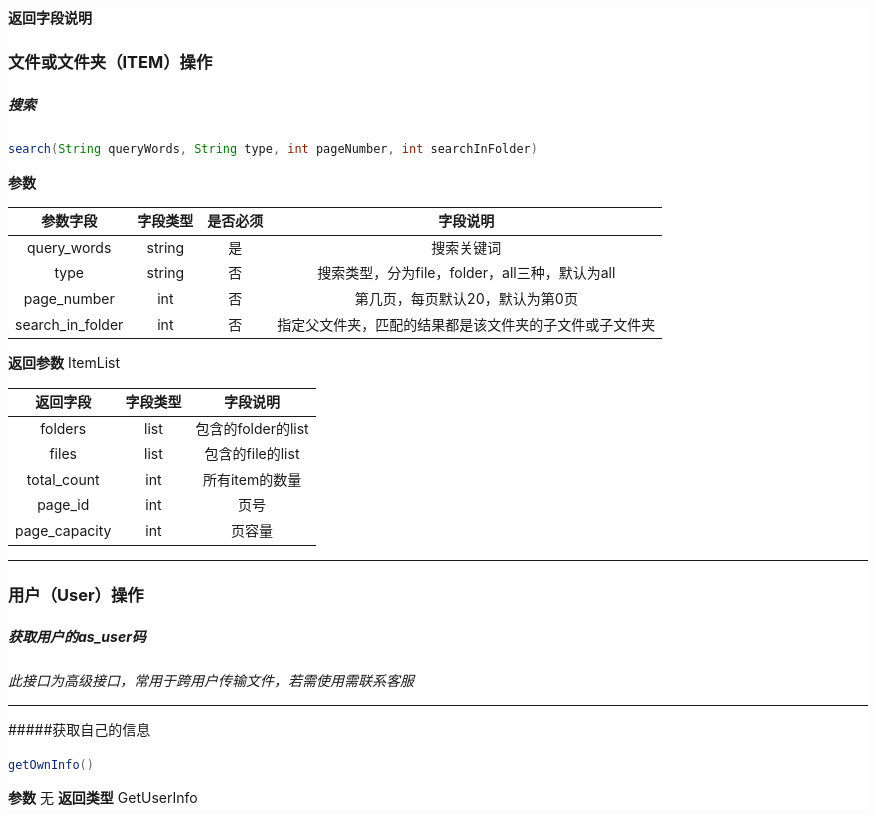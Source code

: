 
**返回字段说明**


### 文件或文件夹（ITEM）操作

##### 搜索

```java
search(String queryWords, String type, int pageNumber, int searchInFolder)
```

**参数**

|       参数字段       |  字段类型  | 是否必须 |              字段说明 |
| :--------------: | :----: | :--: | :-----------------------------: |
|   query_words    | string |  是   |              搜索关键词              |
|       type       | string |  否   | 搜索类型，分为file，folder，all三种，默认为all |
|   page_number    |  int   |  否   |        第几页，每页默认20，默认为第0页        |
| search_in_folder |  int   |  否   |   指定父文件夹，匹配的结果都是该文件夹的子文件或子文件夹   |

**返回参数**
ItemList

|     返回字段      | 字段类型 |      字段说明      |
| :-----------: | :--: | :------------: |
|    folders    | list | 包含的folder的list |
|     files     | list |  包含的file的list  |
|  total_count  | int  |   所有item的数量    |
|    page_id    | int  |       页号       |
| page_capacity | int  |      页容量       |

<hr/>


### 用户（User）操作

##### 获取用户的as_user码

*此接口为高级接口，常用于跨用户传输文件，若需使用需联系客服*

<hr>

#####获取自己的信息
```java
getOwnInfo()
```

**参数**
无
**返回类型**
GetUserInfo
